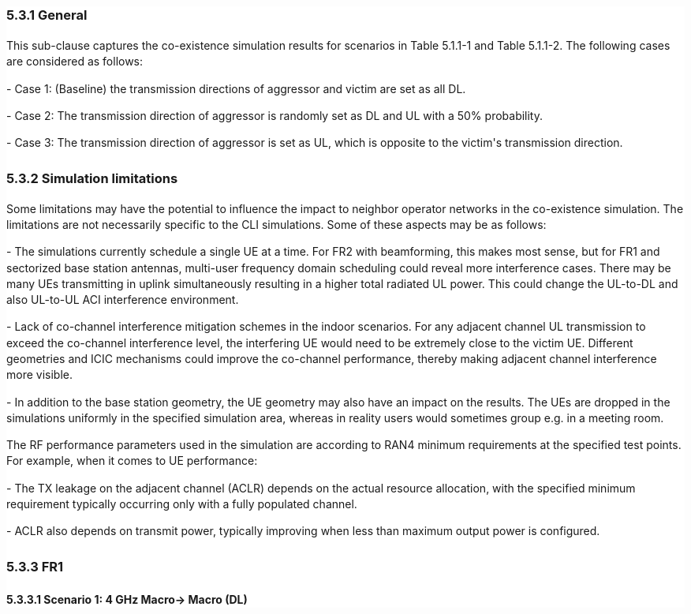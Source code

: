 ### 5.3.1 General

This sub-clause captures the co-existence simulation results for
scenarios in Table 5.1.1-1 and Table 5.1.1-2. The following cases are
considered as follows:

\- Case 1: (Baseline) the transmission directions of aggressor and
victim are set as all DL.

\- Case 2: The transmission direction of aggressor is randomly set as DL
and UL with a 50% probability.

\- Case 3: The transmission direction of aggressor is set as UL, which
is opposite to the victim's transmission direction.

### 5.3.2 Simulation limitations

Some limitations may have the potential to influence the impact to
neighbor operator networks in the co-existence simulation. The
limitations are not necessarily specific to the CLI simulations. Some of
these aspects may be as follows:

\- The simulations currently schedule a single UE at a time. For FR2
with beamforming, this makes most sense, but for FR1 and sectorized base
station antennas, multi-user frequency domain scheduling could reveal
more interference cases. There may be many UEs transmitting in uplink
simultaneously resulting in a higher total radiated UL power. This could
change the UL-to-DL and also UL-to-UL ACI interference environment.

\- Lack of co-channel interference mitigation schemes in the indoor
scenarios. For any adjacent channel UL transmission to exceed the
co-channel interference level, the interfering UE would need to be
extremely close to the victim UE. Different geometries and ICIC
mechanisms could improve the co-channel performance, thereby making
adjacent channel interference more visible.

\- In addition to the base station geometry, the UE geometry may also
have an impact on the results. The UEs are dropped in the simulations
uniformly in the specified simulation area, whereas in reality users
would sometimes group e.g. in a meeting room.

The RF performance parameters used in the simulation are according to
RAN4 minimum requirements at the specified test points. For example,
when it comes to UE performance:

\- The TX leakage on the adjacent channel (ACLR) depends on the actual
resource allocation, with the specified minimum requirement typically
occurring only with a fully populated channel.

\- ACLR also depends on transmit power, typically improving when less
than maximum output power is configured.

### 5.3.3 FR1

#### 5.3.3.1 Scenario 1: 4 GHz Macro→ Macro (DL)
